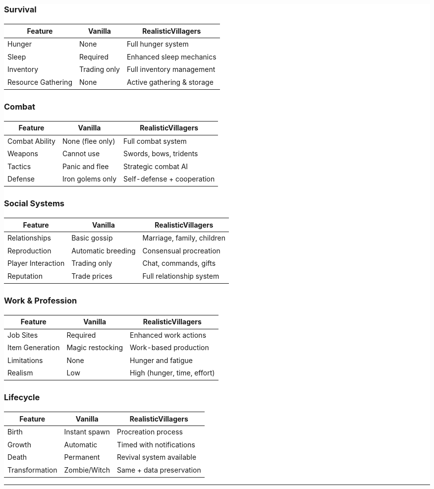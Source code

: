 ### Survival

| Feature | Vanilla | RealisticVillagers |
|---------|---------|-------------------|
| Hunger | None | Full hunger system |
| Sleep | Required | Enhanced sleep mechanics |
| Inventory | Trading only | Full inventory management |
| Resource Gathering | None | Active gathering & storage |

### Combat

| Feature | Vanilla | RealisticVillagers |
|---------|---------|-------------------|
| Combat Ability | None (flee only) | Full combat system |
| Weapons | Cannot use | Swords, bows, tridents |
| Tactics | Panic and flee | Strategic combat AI |
| Defense | Iron golems only | Self-defense + cooperation |

### Social Systems

| Feature | Vanilla | RealisticVillagers |
|---------|---------|-------------------|
| Relationships | Basic gossip | Marriage, family, children |
| Reproduction | Automatic breeding | Consensual procreation |
| Player Interaction | Trading only | Chat, commands, gifts |
| Reputation | Trade prices | Full relationship system |

### Work & Profession

| Feature | Vanilla | RealisticVillagers |
|---------|---------|-------------------|
| Job Sites | Required | Enhanced work actions |
| Item Generation | Magic restocking | Work-based production |
| Limitations | None | Hunger and fatigue |
| Realism | Low | High (hunger, time, effort) |

### Lifecycle

| Feature | Vanilla | RealisticVillagers |
|---------|---------|-------------------|
| Birth | Instant spawn | Procreation process |
| Growth | Automatic | Timed with notifications |
| Death | Permanent | Revival system available |
| Transformation | Zombie/Witch | Same + data preservation |

---